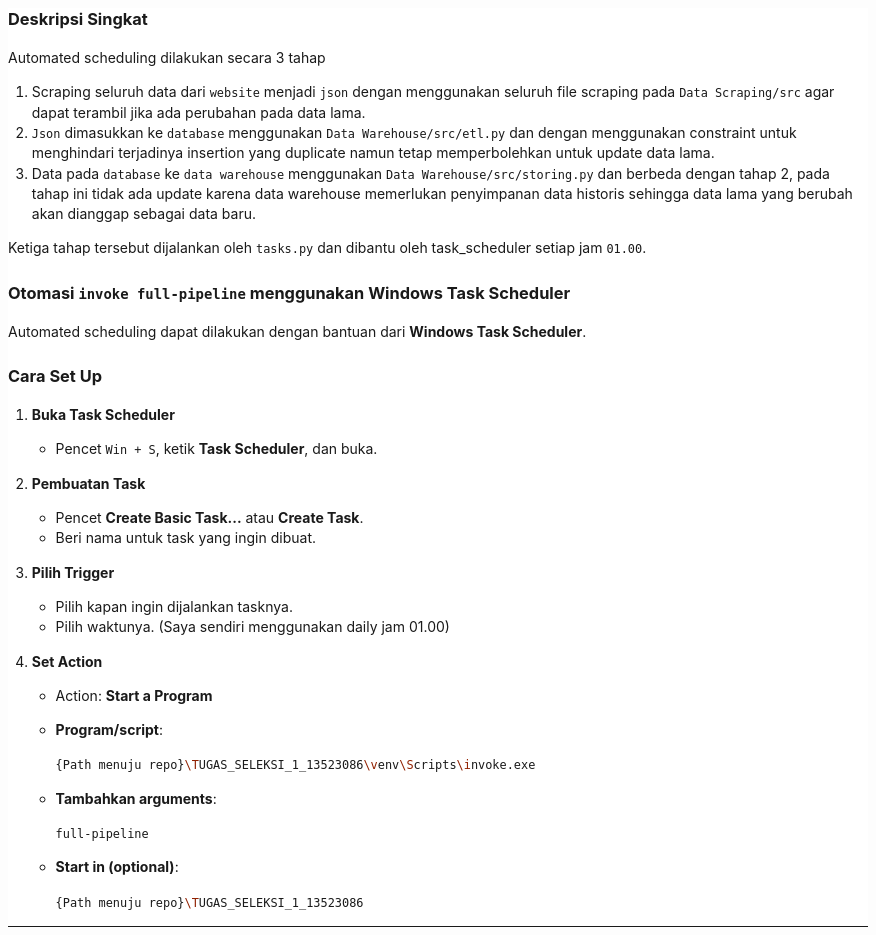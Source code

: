 ### Deskripsi Singkat

Automated scheduling dilakukan secara 3 tahap

1. Scraping seluruh data dari `website` menjadi `json` dengan menggunakan seluruh file scraping pada `Data Scraping/src` agar dapat terambil jika ada perubahan pada data lama.
2. `Json` dimasukkan ke `database` menggunakan `Data Warehouse/src/etl.py` dan dengan menggunakan constraint untuk menghindari terjadinya insertion yang duplicate namun tetap memperbolehkan untuk update data lama.
3. Data pada `database` ke `data warehouse` menggunakan `Data Warehouse/src/storing.py` dan berbeda dengan tahap 2, pada tahap ini tidak ada update karena data warehouse memerlukan penyimpanan data historis sehingga data lama yang berubah akan dianggap sebagai data baru.

Ketiga tahap tersebut dijalankan oleh `tasks.py` dan dibantu oleh task_scheduler setiap jam `01.00`.

### Otomasi `invoke full-pipeline` menggunakan Windows Task Scheduler

Automated scheduling dapat dilakukan dengan bantuan dari **Windows Task Scheduler**.

### Cara Set Up

1. **Buka Task Scheduler**
   - Pencet `Win + S`, ketik **Task Scheduler**, dan buka.

2. **Pembuatan Task**
   - Pencet **Create Basic Task...** atau **Create Task**.
   - Beri nama untuk task yang ingin dibuat.

3. **Pilih Trigger**
   - Pilih kapan ingin dijalankan tasknya.
   - Pilih waktunya. (Saya sendiri menggunakan daily jam 01.00)

4. **Set Action**
   - Action: **Start a Program**
   - **Program/script**:

     ```Bash
     {Path menuju repo}\TUGAS_SELEKSI_1_13523086\venv\Scripts\invoke.exe
     ```

   - **Tambahkan arguments**:

     ```Bash
     full-pipeline
     ```

   - **Start in (optional)**:

     ```Bash
     {Path menuju repo}\TUGAS_SELEKSI_1_13523086
     ```

---
